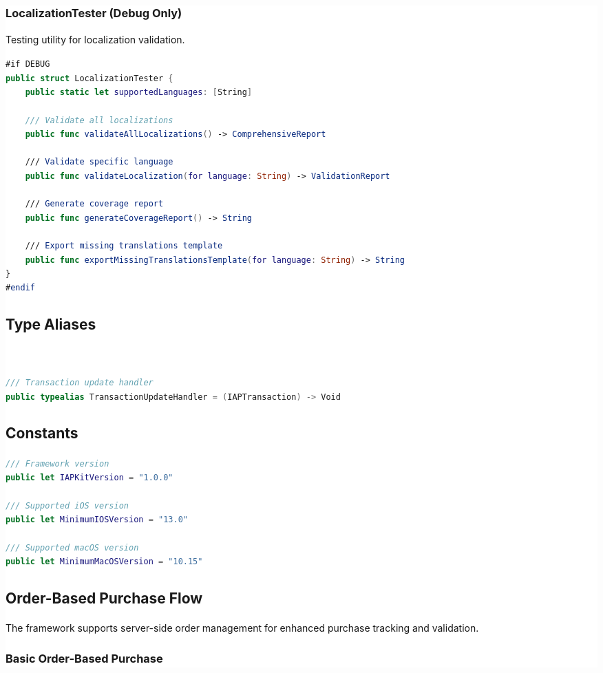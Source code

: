 ### LocalizationTester (Debug Only)

Testing utility for localization validation.

```swift
#if DEBUG
public struct LocalizationTester {
    public static let supportedLanguages: [String]
    
    /// Validate all localizations
    public func validateAllLocalizations() -> ComprehensiveReport
    
    /// Validate specific language
    public func validateLocalization(for language: String) -> ValidationReport
    
    /// Generate coverage report
    public func generateCoverageReport() -> String
    
    /// Export missing translations template
    public func exportMissingTranslationsTemplate(for language: String) -> String
}
#endif
```

## Type Aliases

```swift


/// Transaction update handler
public typealias TransactionUpdateHandler = (IAPTransaction) -> Void
```

## Constants

```swift
/// Framework version
public let IAPKitVersion = "1.0.0"

/// Supported iOS version
public let MinimumIOSVersion = "13.0"

/// Supported macOS version
public let MinimumMacOSVersion = "10.15"
```

## Order-Based Purchase Flow

The framework supports server-side order management for enhanced purchase tracking and validation.

### Basic Order-Based Purchase
